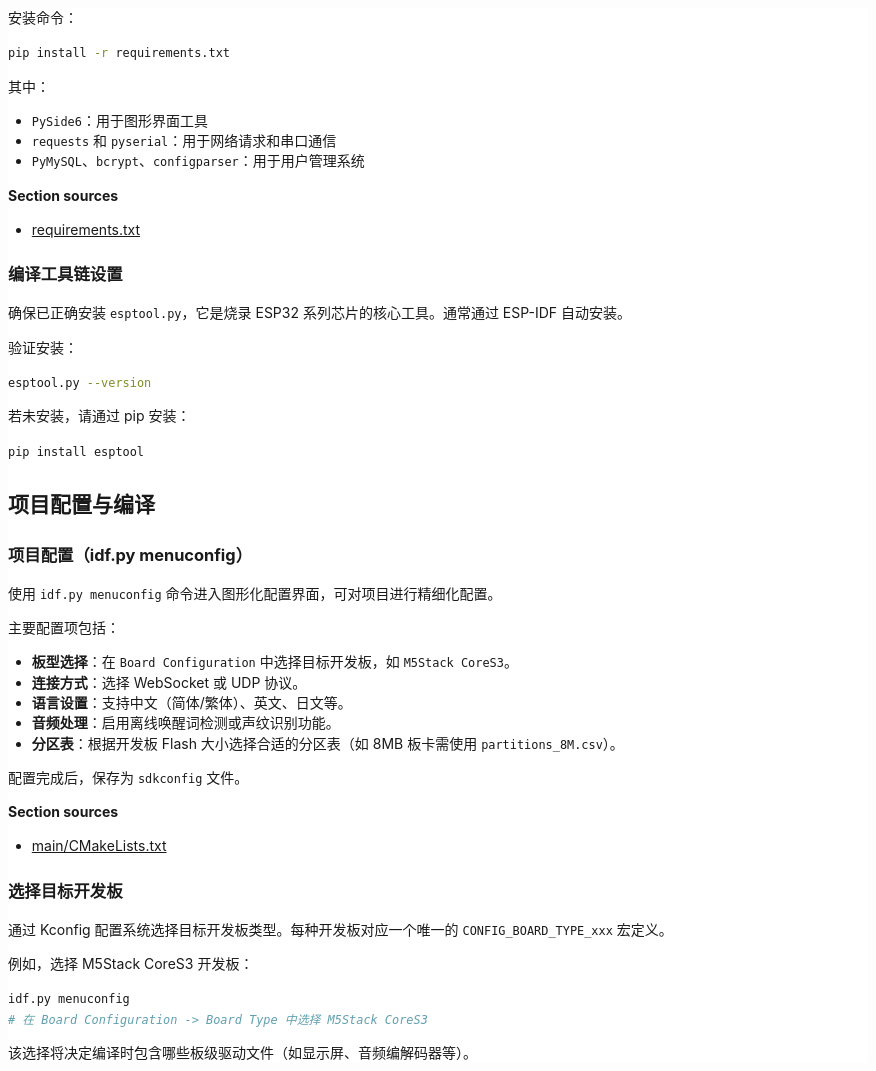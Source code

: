 安装命令：
```bash
pip install -r requirements.txt
```

其中：
- `PySide6`：用于图形界面工具
- `requests` 和 `pyserial`：用于网络请求和串口通信
- `PyMySQL`、`bcrypt`、`configparser`：用于用户管理系统

**Section sources**
- [requirements.txt](file://requirements.txt#L1-L17)

### 编译工具链设置

确保已正确安装 `esptool.py`，它是烧录 ESP32 系列芯片的核心工具。通常通过 ESP-IDF 自动安装。

验证安装：
```bash
esptool.py --version
```

若未安装，请通过 pip 安装：
```bash
pip install esptool
```

## 项目配置与编译

### 项目配置（idf.py menuconfig）

使用 `idf.py menuconfig` 命令进入图形化配置界面，可对项目进行精细化配置。

主要配置项包括：
- **板型选择**：在 `Board Configuration` 中选择目标开发板，如 `M5Stack CoreS3`。
- **连接方式**：选择 WebSocket 或 UDP 协议。
- **语言设置**：支持中文（简体/繁体）、英文、日文等。
- **音频处理**：启用离线唤醒词检测或声纹识别功能。
- **分区表**：根据开发板 Flash 大小选择合适的分区表（如 8MB 板卡需使用 `partitions_8M.csv`）。

配置完成后，保存为 `sdkconfig` 文件。

**Section sources**
- [main/CMakeLists.txt](file://main/CMakeLists.txt#L50-L190)

### 选择目标开发板

通过 Kconfig 配置系统选择目标开发板类型。每种开发板对应一个唯一的 `CONFIG_BOARD_TYPE_xxx` 宏定义。

例如，选择 M5Stack CoreS3 开发板：
```bash
idf.py menuconfig
# 在 Board Configuration -> Board Type 中选择 M5Stack CoreS3
```

该选择将决定编译时包含哪些板级驱动文件（如显示屏、音频编解码器等）。
